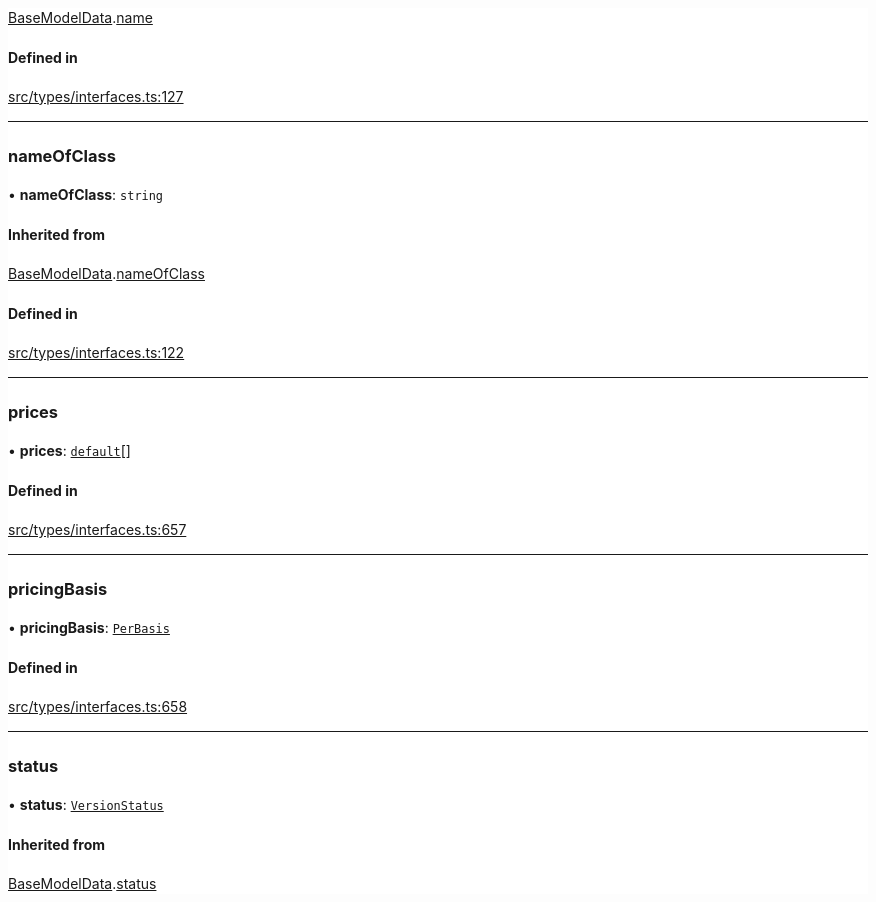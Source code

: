 [BaseModelData](types_interfaces.BaseModelData.md).[name](types_interfaces.BaseModelData.md#name)

#### Defined in

[src/types/interfaces.ts:127](https://github.com/entur/products-models/blob/main/src/types/interfaces.ts#L127)

___

### nameOfClass

• **nameOfClass**: `string`

#### Inherited from

[BaseModelData](types_interfaces.BaseModelData.md).[nameOfClass](types_interfaces.BaseModelData.md#nameofclass)

#### Defined in

[src/types/interfaces.ts:122](https://github.com/entur/products-models/blob/main/src/types/interfaces.ts#L122)

___

### prices

• **prices**: [`default`](../classes/models_FarePrice.default.md)[]

#### Defined in

[src/types/interfaces.ts:657](https://github.com/entur/products-models/blob/main/src/types/interfaces.ts#L657)

___

### pricingBasis

• **pricingBasis**: [`PerBasis`](../enums/types_enums.PerBasis.md)

#### Defined in

[src/types/interfaces.ts:658](https://github.com/entur/products-models/blob/main/src/types/interfaces.ts#L658)

___

### status

• **status**: [`VersionStatus`](../enums/types_enums.VersionStatus.md)

#### Inherited from

[BaseModelData](types_interfaces.BaseModelData.md).[status](types_interfaces.BaseModelData.md#status)
